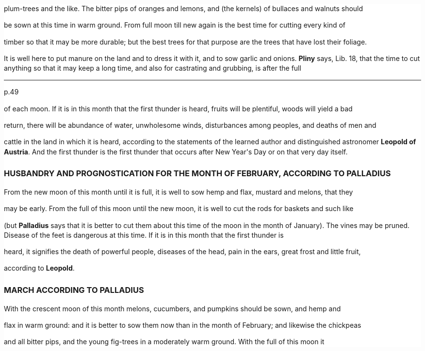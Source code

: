 plum-trees and the like. The bitter pips of oranges and lemons, and (the kernels) of bullaces and walnuts should 

be sown at this time in warm ground. From full moon till new again is the best time for cutting every kind of 

timber so that it may be more durable; but the best trees for that purpose are the trees that have lost their foliage. 

It is well here to put manure on the land and to dress it with it, and to sow garlic and onions. **Pliny** says, Lib. 18, that the time to cut anything so that it may keep a long time, and also for castrating and grubbing, is after the full 



---

p.49




of each moon. If it is in this month that the first thunder is heard, fruits will be plentiful, woods will yield a bad 

return, there will be abundance of water, unwholesome winds, disturbances among peoples, and deaths of men and 

cattle in the land in which it is heard, according to the statements of the learned author and distinguished astronomer **Leopold **of Austria****. And the first thunder is the first thunder that occurs after New Year's Day or on that very day itself.


### HUSBANDRY AND PROGNOSTICATION FOR THE MONTH OF FEBRUARY, ACCORDING TO PALLADIUS


From the new moon of this month until it is full, it is well to sow hemp and flax, mustard and melons, that they 

may be early. From the full of this moon until the new moon, it is well to cut the rods for baskets and such like 

(but **Palladius** says that it is better to cut them about this time of the moon in the month of January). The vines may be pruned. Disease of the feet is dangerous at this time. If it is in this month that the first thunder is 

heard, it signifies the death of powerful people, diseases of the head, pain in the ears, great frost and little fruit, 

according to **Leopold**.


### MARCH ACCORDING TO PALLADIUS


With the crescent moon of this month melons, cucumbers, and pumpkins should be sown, and hemp and 

flax in warm ground: and it is better to sow them now than in the month of February; and likewise the chickpeas 

and all bitter pips, and the young fig-trees in a moderately warm ground. With the full of this moon it 
